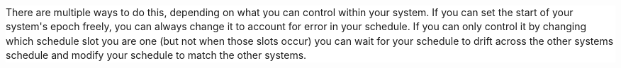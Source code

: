 
There are multiple ways to do this, depending on what you can control within your system. If you can set the start of your system's epoch freely, you can always 
change it to account for error in your schedule. If you can only control it by changing which schedule slot you are one (but not when those slots occur) you
can wait for your schedule to drift across the other systems schedule and modify your schedule to match the other systems.
